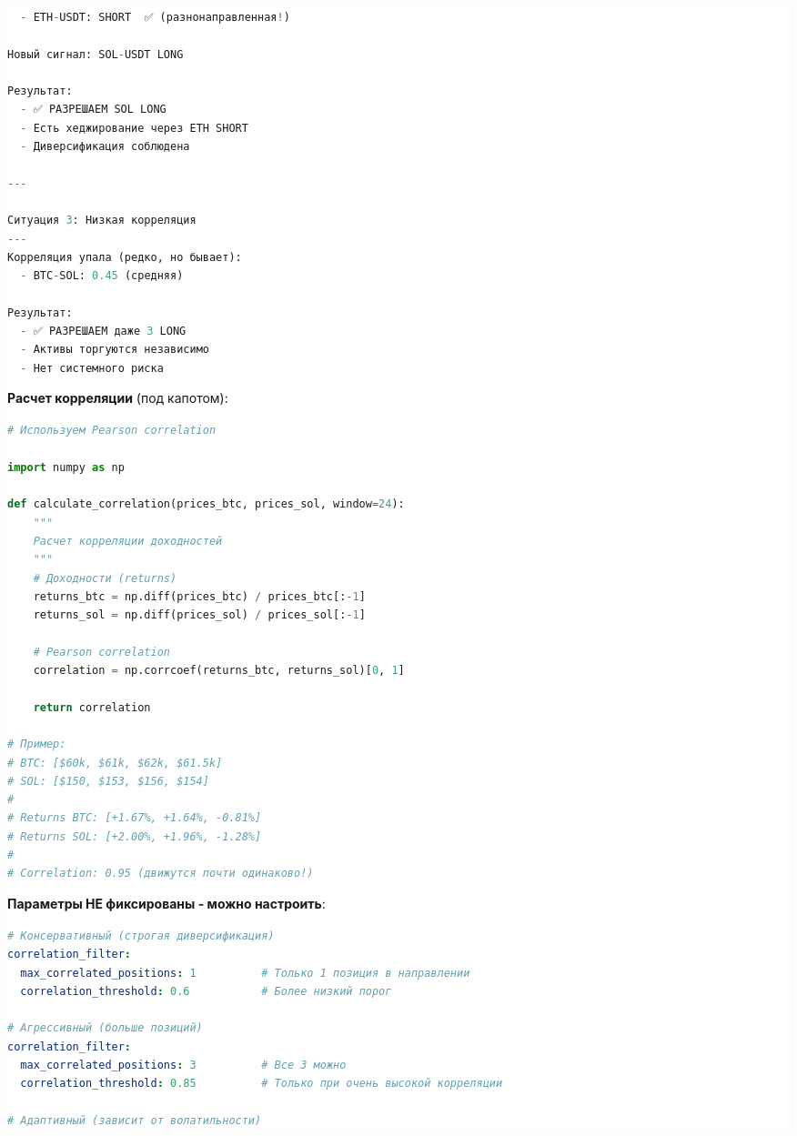 ```python
  - ETH-USDT: SHORT  ✅ (разнонаправленная!)

Новый сигнал: SOL-USDT LONG

Результат:
  - ✅ РАЗРЕШАЕМ SOL LONG
  - Есть хеджирование через ETH SHORT
  - Диверсификация соблюдена

---

Ситуация 3: Низкая корреляция
---
Корреляция упала (редко, но бывает):
  - BTC-SOL: 0.45 (средняя)

Результат:
  - ✅ РАЗРЕШАЕМ даже 3 LONG
  - Активы торгуются независимо
  - Нет системного риска
```

**Расчет корреляции** (под капотом):
```python
# Используем Pearson correlation

import numpy as np

def calculate_correlation(prices_btc, prices_sol, window=24):
    """
    Расчет корреляции доходностей
    """
    # Доходности (returns)
    returns_btc = np.diff(prices_btc) / prices_btc[:-1]
    returns_sol = np.diff(prices_sol) / prices_sol[:-1]
    
    # Pearson correlation
    correlation = np.corrcoef(returns_btc, returns_sol)[0, 1]
    
    return correlation
    
# Пример:
# BTC: [$60k, $61k, $62k, $61.5k]
# SOL: [$150, $153, $156, $154]
# 
# Returns BTC: [+1.67%, +1.64%, -0.81%]
# Returns SOL: [+2.00%, +1.96%, -1.28%]
# 
# Correlation: 0.95 (движутся почти одинаково!)
```

**Параметры НЕ фиксированы - можно настроить**:
```yaml
# Консервативный (строгая диверсификация)
correlation_filter:
  max_correlated_positions: 1          # Только 1 позиция в направлении
  correlation_threshold: 0.6           # Более низкий порог

# Агрессивный (больше позиций)
correlation_filter:
  max_correlated_positions: 3          # Все 3 можно
  correlation_threshold: 0.85          # Только при очень высокой корреляции

# Адаптивный (зависит от волатильности)
```